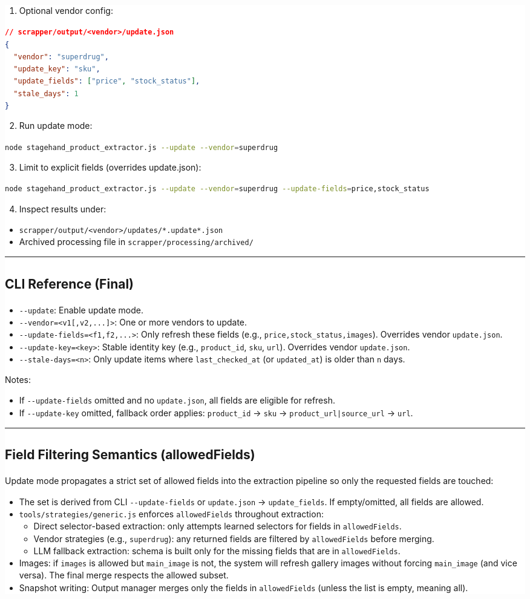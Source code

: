 1) Optional vendor config:
```json
// scrapper/output/<vendor>/update.json
{
  "vendor": "superdrug",
  "update_key": "sku",
  "update_fields": ["price", "stock_status"],
  "stale_days": 1
}
```

2) Run update mode:
```bash
node stagehand_product_extractor.js --update --vendor=superdrug
```

3) Limit to explicit fields (overrides update.json):
```bash
node stagehand_product_extractor.js --update --vendor=superdrug --update-fields=price,stock_status
```

4) Inspect results under:
- `scrapper/output/<vendor>/updates/*.update*.json`
- Archived processing file in `scrapper/processing/archived/`

---

## CLI Reference (Final)

- `--update`: Enable update mode.
- `--vendor=<v1[,v2,...]>`: One or more vendors to update.
- `--update-fields=<f1,f2,...>`: Only refresh these fields (e.g., `price,stock_status,images`). Overrides vendor `update.json`.
- `--update-key=<key>`: Stable identity key (e.g., `product_id`, `sku`, `url`). Overrides vendor `update.json`.
- `--stale-days=<n>`: Only update items where `last_checked_at` (or `updated_at`) is older than `n` days.

Notes:
- If `--update-fields` omitted and no `update.json`, all fields are eligible for refresh.
- If `--update-key` omitted, fallback order applies: `product_id` → `sku` → `product_url|source_url` → `url`.

---

## Field Filtering Semantics (allowedFields)

Update mode propagates a strict set of allowed fields into the extraction pipeline so only the requested fields are touched:

- The set is derived from CLI `--update-fields` or `update.json` → `update_fields`. If empty/omitted, all fields are allowed.
- `tools/strategies/generic.js` enforces `allowedFields` throughout extraction:
  - Direct selector-based extraction: only attempts learned selectors for fields in `allowedFields`.
  - Vendor strategies (e.g., `superdrug`): any returned fields are filtered by `allowedFields` before merging.
  - LLM fallback extraction: schema is built only for the missing fields that are in `allowedFields`.
- Images: if `images` is allowed but `main_image` is not, the system will refresh gallery images without forcing `main_image` (and vice versa). The final merge respects the allowed subset.
- Snapshot writing: Output manager merges only the fields in `allowedFields` (unless the list is empty, meaning all).

